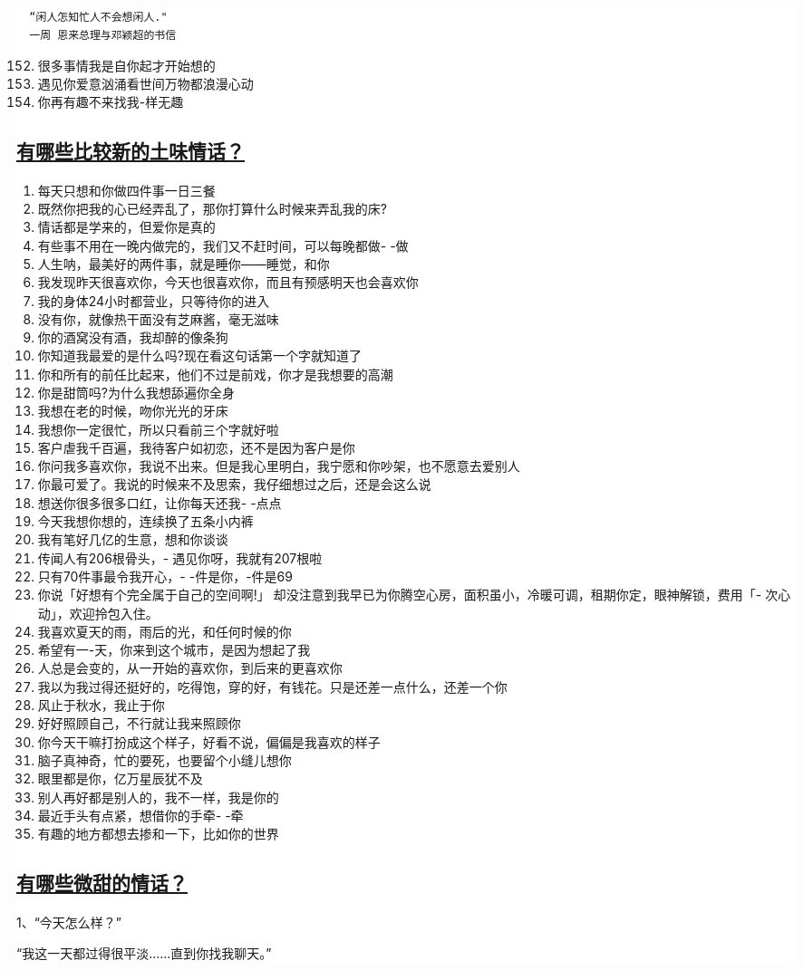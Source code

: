       “闲人怎知忙人不会想闲人."
      一周 恩来总理与邓颖超的书信
152.  很多事情我是自你起才开始想的
153.  遇见你爱意汹涌看世间万物都浪漫心动
154.  你再有趣不来找我-样无趣

## [有哪些比较新的土味情话？](https://www.zhihu.com/question/293527229/answer/855778638)

1.  每天只想和你做四件事一日三餐
2.  既然你把我的心已经弄乱了，那你打算什么时候来弄乱我的床?
3.  情话都是学来的，但爱你是真的
4.  有些事不用在一晚内做完的，我们又不赶时间，可以每晚都做- -做
5.  人生呐，最美好的两件事，就是睡你——睡觉，和你
6.  我发现昨天很喜欢你，今天也很喜欢你，而且有预感明天也会喜欢你
7.  我的身体24小时都营业，只等待你的进入
8.  没有你，就像热干面没有芝麻酱，毫无滋味
9.  你的酒窝没有酒，我却醉的像条狗
10.  你知道我最爱的是什么吗?现在看这句话第一个字就知道了
11.  你和所有的前任比起来，他们不过是前戏，你才是我想要的高潮
12.  你是甜筒吗?为什么我想舔遍你全身
13.  我想在老的时候，吻你光光的牙床
14.  我想你一定很忙，所以只看前三个字就好啦
15.  客户虐我千百遍，我待客户如初恋，还不是因为客户是你
16.  你问我多喜欢你，我说不出来。但是我心里明白，我宁愿和你吵架，也不愿意去爱别人
17.  你最可爱了。我说的时候来不及思索，我仔细想过之后，还是会这么说
18.  想送你很多很多口红，让你每天还我- -点点
19.  今天我想你想的，连续换了五条小内裤
20.  我有笔好几亿的生意，想和你谈谈
21.  传闻人有206根骨头，- 遇见你呀，我就有207根啦
22.  只有70件事最令我开心，- -件是你，-件是69
23.  你说「好想有个完全属于自己的空间啊!」 却没注意到我早已为你腾空心房，面积虽小，冷暖可调，租期你定，眼神解锁，费用「- 次心动」，欢迎拎包入住。
24.  我喜欢夏天的雨，雨后的光，和任何时候的你
25.  希望有一-天，你来到这个城市，是因为想起了我
26.  人总是会变的，从一开始的喜欢你，到后来的更喜欢你
27.  我以为我过得还挺好的，吃得饱，穿的好，有钱花。只是还差一点什么，还差一个你
28.  风止于秋水，我止于你
29.  好好照顾自己，不行就让我来照顾你
30.  你今天干嘛打扮成这个样子，好看不说，偏偏是我喜欢的样子
31.  脑子真神奇，忙的要死，也要留个小缝儿想你
32.  眼里都是你，亿万星辰犹不及
33.  别人再好都是别人的，我不一样，我是你的
34.  最近手头有点紧，想借你的手牵- -牵
35.  有趣的地方都想去掺和一下，比如你的世界

## [有哪些微甜的情话？](https://www.zhihu.com/question/322172454/answer/743978752)

1、“今天怎么样？”

“我这一天都过得很平淡……直到你找我聊天。”
